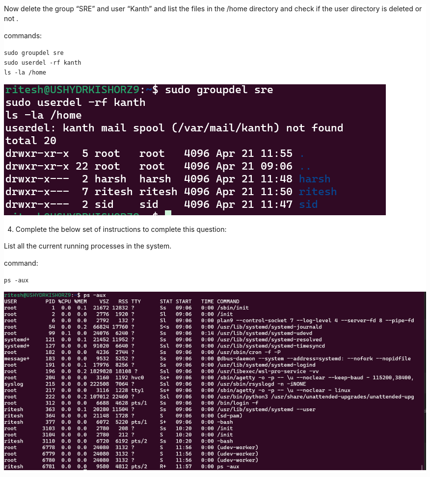 Now delete the group “SRE” and user “Kanth” and list the files in the /home directory and check if the user directory is deleted or not . 

commands:
```
sudo groupdel sre
sudo userdel -rf kanth
ls -la /home
```
![alt text](image-13.png)


4. Complete the below set of instructions to complete this question: 

List all the current running processes in the system. 

command:
```
ps -aux
```
![alt text](image-14.png)
